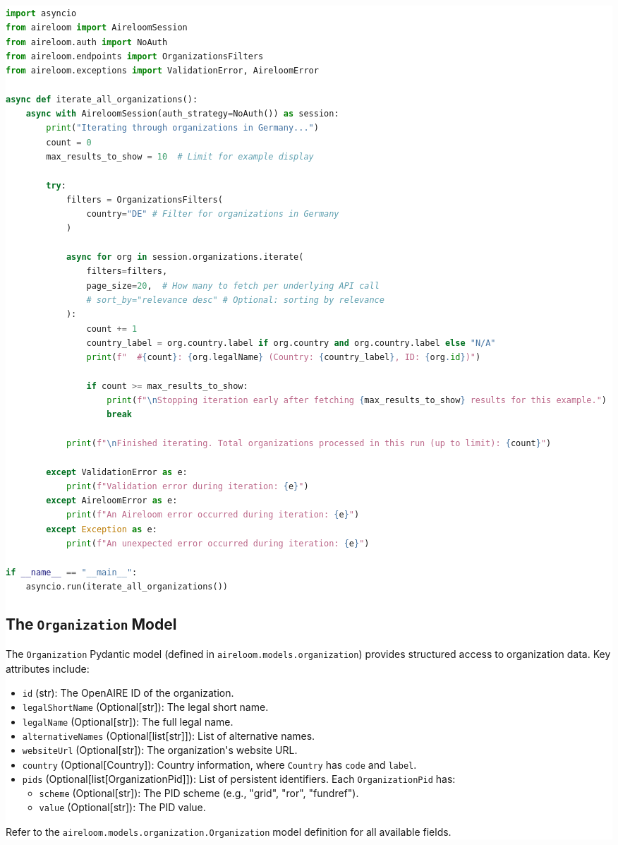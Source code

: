 ```python
import asyncio
from aireloom import AireloomSession
from aireloom.auth import NoAuth
from aireloom.endpoints import OrganizationsFilters
from aireloom.exceptions import ValidationError, AireloomError

async def iterate_all_organizations():
    async with AireloomSession(auth_strategy=NoAuth()) as session:
        print("Iterating through organizations in Germany...")
        count = 0
        max_results_to_show = 10  # Limit for example display

        try:
            filters = OrganizationsFilters(
                country="DE" # Filter for organizations in Germany
            )

            async for org in session.organizations.iterate(
                filters=filters,
                page_size=20,  # How many to fetch per underlying API call
                # sort_by="relevance desc" # Optional: sorting by relevance
            ):
                count += 1
                country_label = org.country.label if org.country and org.country.label else "N/A"
                print(f"  #{count}: {org.legalName} (Country: {country_label}, ID: {org.id})")

                if count >= max_results_to_show:
                    print(f"\nStopping iteration early after fetching {max_results_to_show} results for this example.")
                    break

            print(f"\nFinished iterating. Total organizations processed in this run (up to limit): {count}")

        except ValidationError as e:
            print(f"Validation error during iteration: {e}")
        except AireloomError as e:
            print(f"An Aireloom error occurred during iteration: {e}")
        except Exception as e:
            print(f"An unexpected error occurred during iteration: {e}")

if __name__ == "__main__":
    asyncio.run(iterate_all_organizations())
```

## The `Organization` Model

The `Organization` Pydantic model (defined in `aireloom.models.organization`) provides structured access to organization data. Key attributes include:

*   `id` (str): The OpenAIRE ID of the organization.
*   `legalShortName` (Optional[str]): The legal short name.
*   `legalName` (Optional[str]): The full legal name.
*   `alternativeNames` (Optional[list[str]]): List of alternative names.
*   `websiteUrl` (Optional[str]): The organization's website URL.
*   `country` (Optional[Country]): Country information, where `Country` has `code` and `label`.
*   `pids` (Optional[list[OrganizationPid]]): List of persistent identifiers. Each `OrganizationPid` has:
    *   `scheme` (Optional[str]): The PID scheme (e.g., "grid", "ror", "fundref").
    *   `value` (Optional[str]): The PID value.

Refer to the `aireloom.models.organization.Organization` model definition for all available fields.
